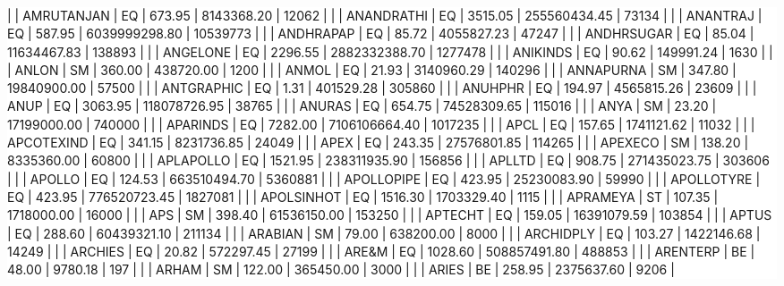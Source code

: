 |  | AMRUTANJAN | EQ | 673.95 | 8143368.20 | 12062 |
|  | ANANDRATHI | EQ | 3515.05 | 255560434.45 | 73134 |
|  | ANANTRAJ | EQ | 587.95 | 6039999298.80 | 10539773 |
|  | ANDHRAPAP | EQ | 85.72 | 4055827.23 | 47247 |
|  | ANDHRSUGAR | EQ | 85.04 | 11634467.83 | 138893 |
|  | ANGELONE | EQ | 2296.55 | 2882332388.70 | 1277478 |
|  | ANIKINDS | EQ | 90.62 | 149991.24 | 1630 |
|  | ANLON | SM | 360.00 | 438720.00 | 1200 |
|  | ANMOL | EQ | 21.93 | 3140960.29 | 140296 |
|  | ANNAPURNA | SM | 347.80 | 19840900.00 | 57500 |
|  | ANTGRAPHIC | EQ | 1.31 | 401529.28 | 305860 |
|  | ANUHPHR | EQ | 194.97 | 4565815.26 | 23609 |
|  | ANUP | EQ | 3063.95 | 118078726.95 | 38765 |
|  | ANURAS | EQ | 654.75 | 74528309.65 | 115016 |
|  | ANYA | SM | 23.20 | 17199000.00 | 740000 |
|  | APARINDS | EQ | 7282.00 | 7106106664.40 | 1017235 |
|  | APCL | EQ | 157.65 | 1741121.62 | 11032 |
|  | APCOTEXIND | EQ | 341.15 | 8231736.85 | 24049 |
|  | APEX | EQ | 243.35 | 27576801.85 | 114265 |
|  | APEXECO | SM | 138.20 | 8335360.00 | 60800 |
|  | APLAPOLLO | EQ | 1521.95 | 238311935.90 | 156856 |
|  | APLLTD | EQ | 908.75 | 271435023.75 | 303606 |
|  | APOLLO | EQ | 124.53 | 663510494.70 | 5360881 |
|  | APOLLOPIPE | EQ | 423.95 | 25230083.90 | 59990 |
|  | APOLLOTYRE | EQ | 423.95 | 776520723.45 | 1827081 |
|  | APOLSINHOT | EQ | 1516.30 | 1703329.40 | 1115 |
|  | APRAMEYA | ST | 107.35 | 1718000.00 | 16000 |
|  | APS | SM | 398.40 | 61536150.00 | 153250 |
|  | APTECHT | EQ | 159.05 | 16391079.59 | 103854 |
|  | APTUS | EQ | 288.60 | 60439321.10 | 211134 |
|  | ARABIAN | SM | 79.00 | 638200.00 | 8000 |
|  | ARCHIDPLY | EQ | 103.27 | 1422146.68 | 14249 |
|  | ARCHIES | EQ | 20.82 | 572297.45 | 27199 |
|  | ARE&M | EQ | 1028.60 | 508857491.80 | 488853 |
|  | ARENTERP | BE | 48.00 | 9780.18 | 197 |
|  | ARHAM | SM | 122.00 | 365450.00 | 3000 |
|  | ARIES | BE | 258.95 | 2375637.60 | 9206 |